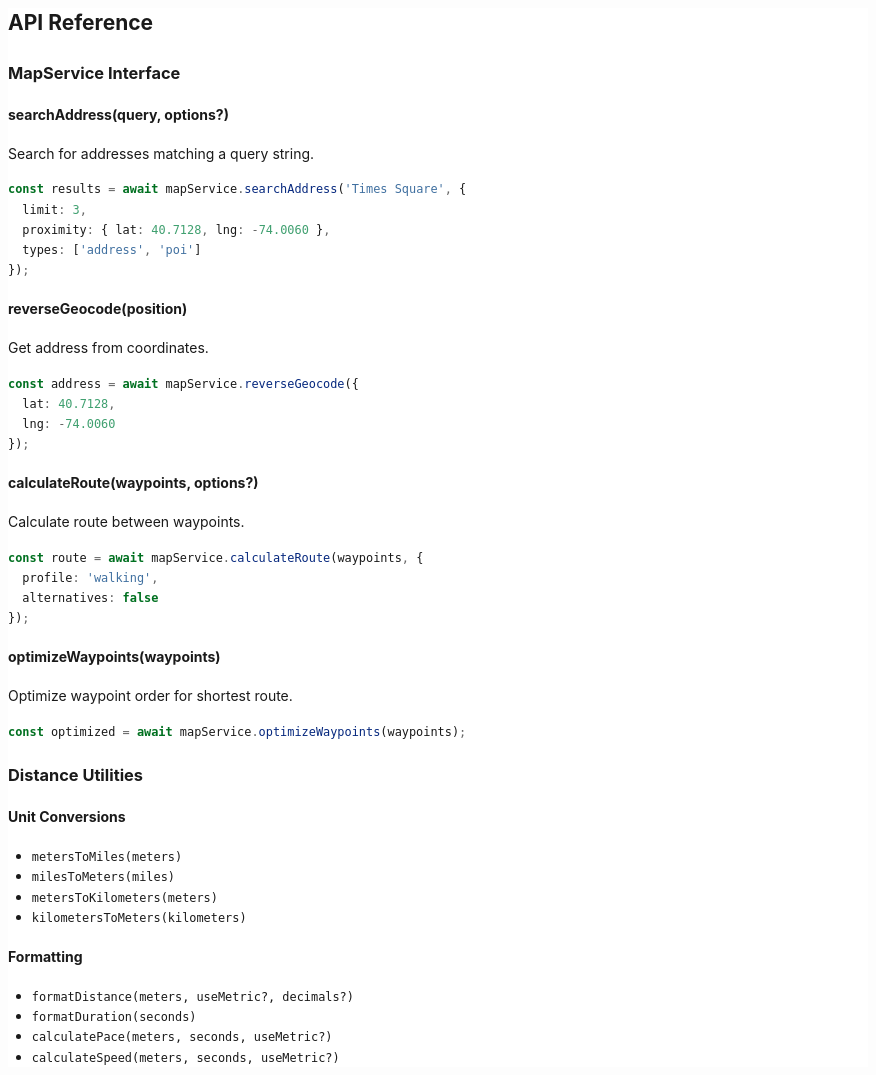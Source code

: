 ## API Reference

### MapService Interface

#### searchAddress(query, options?)
Search for addresses matching a query string.

```typescript
const results = await mapService.searchAddress('Times Square', {
  limit: 3,
  proximity: { lat: 40.7128, lng: -74.0060 },
  types: ['address', 'poi']
});
```

#### reverseGeocode(position)
Get address from coordinates.

```typescript
const address = await mapService.reverseGeocode({
  lat: 40.7128,
  lng: -74.0060
});
```

#### calculateRoute(waypoints, options?)
Calculate route between waypoints.

```typescript
const route = await mapService.calculateRoute(waypoints, {
  profile: 'walking',
  alternatives: false
});
```

#### optimizeWaypoints(waypoints)
Optimize waypoint order for shortest route.

```typescript
const optimized = await mapService.optimizeWaypoints(waypoints);
```

### Distance Utilities

#### Unit Conversions
- `metersToMiles(meters)`
- `milesToMeters(miles)`
- `metersToKilometers(meters)`
- `kilometersToMeters(kilometers)`

#### Formatting
- `formatDistance(meters, useMetric?, decimals?)`
- `formatDuration(seconds)`
- `calculatePace(meters, seconds, useMetric?)`
- `calculateSpeed(meters, seconds, useMetric?)`

